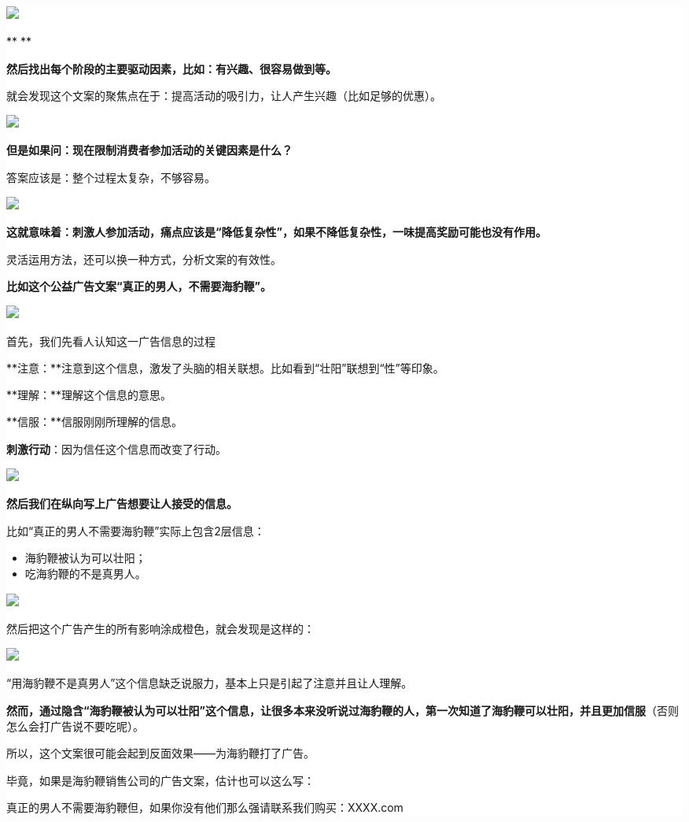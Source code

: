 ![](http://mmbiz.qpic.cn/mmbiz/As7mscS0UOCneAWrxEPicIbtmia0Tohf0QC1fQVx738bPK5DlFDSwKl7iaEDw8VibQ6WSLaNAJAIkyduHBGmWUnVmA/640?wx_fmt=png&tp=webp&wxfrom=5&wx_lazy=1)

**
**

**然后找出每个阶段的主要驱动因素，比如：有兴趣、很容易做到等。**

就会发现这个文案的聚焦点在于：提高活动的吸引力，让人产生兴趣（比如足够的优惠）。

![](http://mmbiz.qpic.cn/mmbiz/As7mscS0UOCneAWrxEPicIbtmia0Tohf0QXxG93hibiaQZicCPBk9gCichLQzqKJCg4bSbb3A0agdRgTIibCL8W9QkdiaQ/640?wx_fmt=png&tp=webp&wxfrom=5&wx_lazy=1)

**但是如果问：现在限制消费者参加活动的关键因素是什么？**

答案应该是：整个过程太复杂，不够容易。

![](http://mmbiz.qpic.cn/mmbiz/As7mscS0UOCneAWrxEPicIbtmia0Tohf0QTJNM6rsFibCiaEbZqwqxrmoC9pmS0NlQuibHVFJngVFCAkuITRN8t3gKg/640?wx_fmt=png&tp=webp&wxfrom=5&wx_lazy=1)

**这就意味着：刺激人参加活动，痛点应该是“降低复杂性”，如果不降低复杂性，一味提高奖励可能也没有作用。**

灵活运用方法，还可以换一种方式，分析文案的有效性。

**比如这个公益广告文案“真正的男人，不需要海豹鞭”。**

![](http://mmbiz.qpic.cn/mmbiz/As7mscS0UOCneAWrxEPicIbtmia0Tohf0QtKK8U9BhyYNGqkm34V6ztyb7VMaRW18UPVCmyzWfNJAPTIxoew2lHQ/640?wx_fmt=png&tp=webp&wxfrom=5&wx_lazy=1)

首先，我们先看人认知这一广告信息的过程

**注意：**注意到这个信息，激发了头脑的相关联想。比如看到“壮阳”联想到“性”等印象。

**理解：**理解这个信息的意思。

**信服：**信服刚刚所理解的信息。

**刺激行动**：因为信任这个信息而改变了行动。

![](http://mmbiz.qpic.cn/mmbiz/As7mscS0UOCneAWrxEPicIbtmia0Tohf0QlVa2wDuFreun2qr1HVVDTbuQ4ibKUW6E4cal6ZnvMXOSKphD4vslr1A/640?wx_fmt=png&tp=webp&wxfrom=5&wx_lazy=1)

**然后我们在纵向写上广告想要让人接受的信息。**

比如“真正的男人不需要海豹鞭”实际上包含2层信息：

- 海豹鞭被认为可以壮阳；
- 吃海豹鞭的不是真男人。

![](http://mmbiz.qpic.cn/mmbiz/As7mscS0UOCneAWrxEPicIbtmia0Tohf0QevBG2X3bJYV4KpHXcl78ibKSCBmjIR1T7u1X4wn6OicefoHfA34UE8uQ/640?wx_fmt=png&tp=webp&wxfrom=5&wx_lazy=1)

然后把这个广告产生的所有影响涂成橙色，就会发现是这样的：

![](http://mmbiz.qpic.cn/mmbiz/As7mscS0UOCneAWrxEPicIbtmia0Tohf0QiamnGKveOyrVDsc7DGItE3FGiajWnS3osCuKvjib5glGvVvGK3dyCayKQ/640?wx_fmt=png&tp=webp&wxfrom=5&wx_lazy=1)

“用海豹鞭不是真男人”这个信息缺乏说服力，基本上只是引起了注意并且让人理解。

**然而，通过隐含“海豹鞭被认为可以壮阳”这个信息，让很多本来没听说过海豹鞭的人，第一次知道了海豹鞭可以壮阳，并且更加信服**（否则怎么会打广告说不要吃呢）。

所以，这个文案很可能会起到反面效果——为海豹鞭打了广告。

毕竟，如果是海豹鞭销售公司的广告文案，估计也可以这么写：

真正的男人不需要海豹鞭但，如果你没有他们那么强请联系我们购买：XXXX.com
